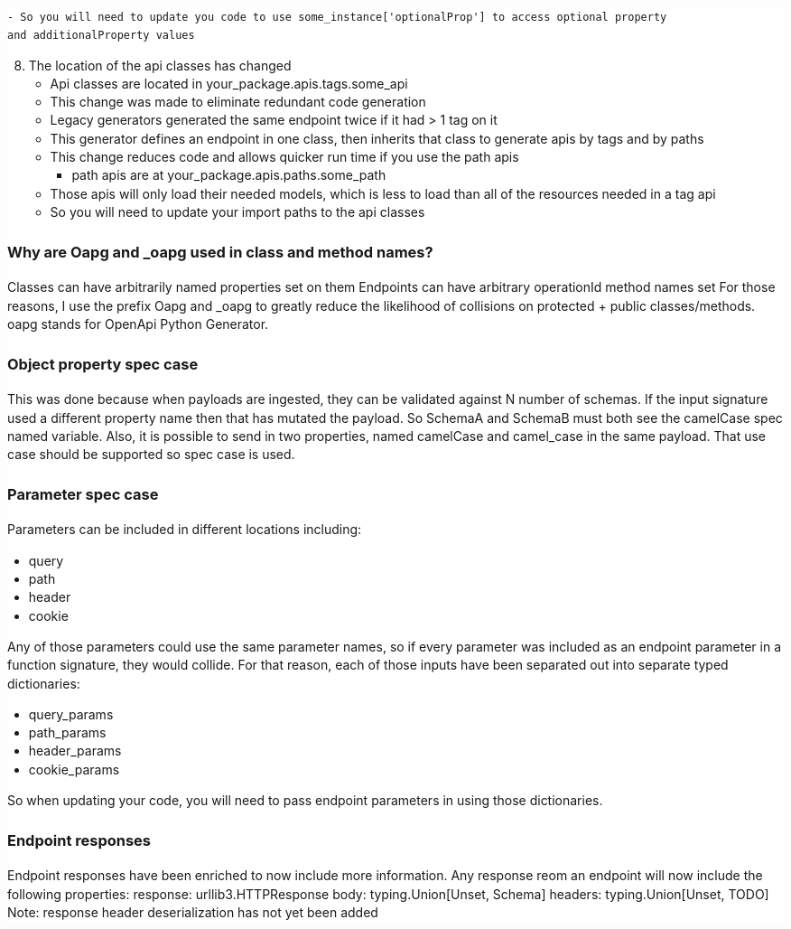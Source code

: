     - So you will need to update you code to use some_instance['optionalProp'] to access optional property
    and additionalProperty values
8. The location of the api classes has changed
    - Api classes are located in your_package.apis.tags.some_api
    - This change was made to eliminate redundant code generation
    - Legacy generators generated the same endpoint twice if it had > 1 tag on it
    - This generator defines an endpoint in one class, then inherits that class to generate
      apis by tags and by paths
    - This change reduces code and allows quicker run time if you use the path apis
        - path apis are at your_package.apis.paths.some_path
    - Those apis will only load their needed models, which is less to load than all of the resources needed in a tag api
    - So you will need to update your import paths to the api classes

### Why are Oapg and _oapg used in class and method names?
Classes can have arbitrarily named properties set on them
Endpoints can have arbitrary operationId method names set
For those reasons, I use the prefix Oapg and _oapg to greatly reduce the likelihood of collisions
on protected + public classes/methods.
oapg stands for OpenApi Python Generator.

### Object property spec case
This was done because when payloads are ingested, they can be validated against N number of schemas.
If the input signature used a different property name then that has mutated the payload.
So SchemaA and SchemaB must both see the camelCase spec named variable.
Also, it is possible to send in two properties, named camelCase and camel_case in the same payload.
That use case should be supported so spec case is used.

### Parameter spec case
Parameters can be included in different locations including:
- query
- path
- header
- cookie

Any of those parameters could use the same parameter names, so if every parameter
was included as an endpoint parameter in a function signature, they would collide.
For that reason, each of those inputs have been separated out into separate typed dictionaries:
- query_params
- path_params
- header_params
- cookie_params

So when updating your code, you will need to pass endpoint parameters in using those
dictionaries.

### Endpoint responses
Endpoint responses have been enriched to now include more information.
Any response reom an endpoint will now include the following properties:
response: urllib3.HTTPResponse
body: typing.Union[Unset, Schema]
headers: typing.Union[Unset, TODO]
Note: response header deserialization has not yet been added
